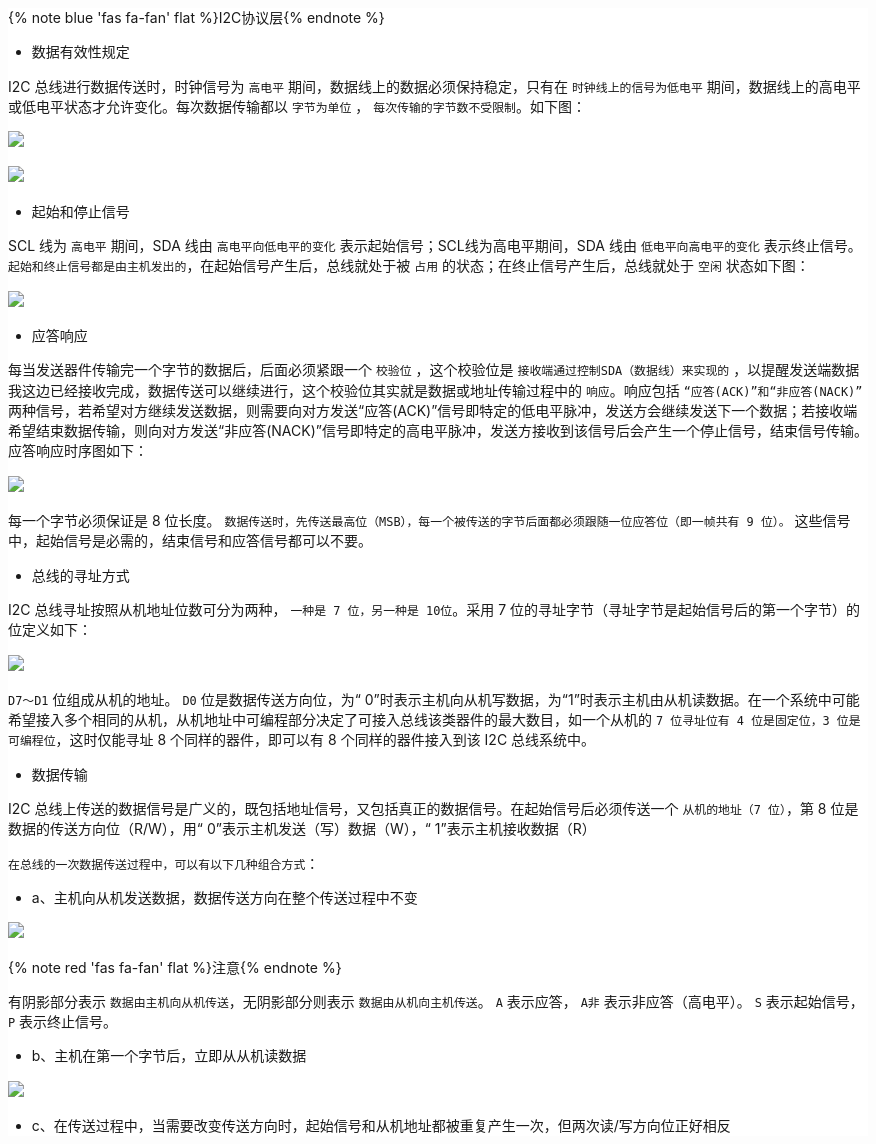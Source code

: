 {% note blue 'fas fa-fan' flat %}I2C协议层{% endnote %}

- 数据有效性规定

I2C 总线进行数据传送时，时钟信号为 `高电平` 期间，数据线上的数据必须保持稳定，只有在 `时钟线上的信号为低电平` 期间，数据线上的高电平或低电平状态才允许变化。每次数据传输都以 `字节为单位` ， `每次传输的字节数不受限制`。如下图：

![](https://image-1309791158.cos.ap-guangzhou.myqcloud.com/其他/202204012218228.png)

![](https://image-1309791158.cos.ap-guangzhou.myqcloud.com/其他/202204021740151.png)

- 起始和停止信号

SCL 线为 `高电平` 期间，SDA 线由 `高电平向低电平的变化` 表示起始信号；SCL线为高电平期间，SDA 线由 `低电平向高电平的变化` 表示终止信号。`起始和终止信号都是由主机发出的`，在起始信号产生后，总线就处于被 `占用` 的状态；在终止信号产生后，总线就处于 `空闲` 状态如下图：

![](https://image-1309791158.cos.ap-guangzhou.myqcloud.com/其他/202204012221630.png)

- 应答响应

每当发送器件传输完一个字节的数据后，后面必须紧跟一个 `校验位` ，这个校验位是 `接收端通过控制SDA（数据线）来实现的` ，以提醒发送端数据我这边已经接收完成，数据传送可以继续进行，这个校验位其实就是数据或地址传输过程中的 `响应`。响应包括 `“应答(ACK)”和“非应答(NACK)”` 两种信号，若希望对方继续发送数据，则需要向对方发送“应答(ACK)”信号即特定的低电平脉冲，发送方会继续发送下一个数据；若接收端希望结束数据传输，则向对方发送“非应答(NACK)”信号即特定的高电平脉冲，发送方接收到该信号后会产生一个停止信号，结束信号传输。应答响应时序图如下：

![](https://image-1309791158.cos.ap-guangzhou.myqcloud.com/其他/202204012224705.png)

每一个字节必须保证是 8 位长度。 `数据传送时，先传送最高位（MSB），每一个被传送的字节后面都必须跟随一位应答位（即一帧共有 9 位）。` 这些信号中，起始信号是必需的，结束信号和应答信号都可以不要。

- 总线的寻址方式

I2C 总线寻址按照从机地址位数可分为两种， `一种是 7 位，另一种是 10位`。采用 7 位的寻址字节（寻址字节是起始信号后的第一个字节）的位定义如下：

![](https://image-1309791158.cos.ap-guangzhou.myqcloud.com/其他/202204012226815.png)

 `D7～D1` 位组成从机的地址。 `D0` 位是数据传送方向位，为“ 0”时表示主机向从机写数据，为“1”时表示主机由从机读数据。在一个系统中可能希望接入多个相同的从机，从机地址中可编程部分决定了可接入总线该类器件的最大数目，如一个从机的  `7 位寻址位有 4 位是固定位，3 位是可编程位`，这时仅能寻址 8 个同样的器件，即可以有 8 个同样的器件接入到该 I2C 总线系统中。

- 数据传输

I2C 总线上传送的数据信号是广义的，既包括地址信号，又包括真正的数据信号。在起始信号后必须传送一个 `从机的地址（7 位）`，第 8 位是数据的传送方向位（R/W），用“ 0”表示主机发送（写）数据（W），“ 1”表示主机接收数据（R）

 `在总线的一次数据传送过程中，可以有以下几种组合方式`：

- a、主机向从机发送数据，数据传送方向在整个传送过程中不变

![](https://image-1309791158.cos.ap-guangzhou.myqcloud.com/其他/202204012234270.png)

{% note red 'fas fa-fan' flat %}注意{% endnote %}

有阴影部分表示 `数据由主机向从机传送`，无阴影部分则表示 `数据由从机向主机传送`。 `A` 表示应答， `A非` 表示非应答（高电平）。 `S` 表示起始信号， `P` 表示终止信号。

- b、主机在第一个字节后，立即从从机读数据

![](https://image-1309791158.cos.ap-guangzhou.myqcloud.com/其他/202204012236130.png)

- c、在传送过程中，当需要改变传送方向时，起始信号和从机地址都被重复产生一次，但两次读/写方向位正好相反
